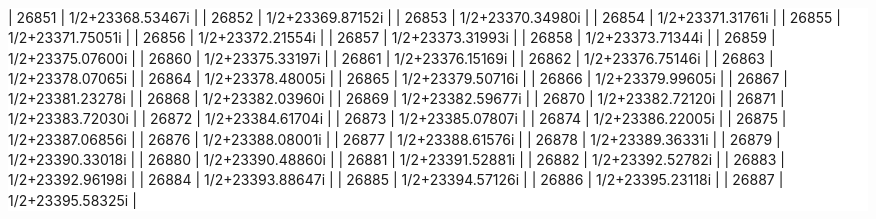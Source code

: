 |  26851 | 1/2+23368.53467i |
|  26852 | 1/2+23369.87152i |
|  26853 | 1/2+23370.34980i |
|  26854 | 1/2+23371.31761i |
|  26855 | 1/2+23371.75051i |
|  26856 | 1/2+23372.21554i |
|  26857 | 1/2+23373.31993i |
|  26858 | 1/2+23373.71344i |
|  26859 | 1/2+23375.07600i |
|  26860 | 1/2+23375.33197i |
|  26861 | 1/2+23376.15169i |
|  26862 | 1/2+23376.75146i |
|  26863 | 1/2+23378.07065i |
|  26864 | 1/2+23378.48005i |
|  26865 | 1/2+23379.50716i |
|  26866 | 1/2+23379.99605i |
|  26867 | 1/2+23381.23278i |
|  26868 | 1/2+23382.03960i |
|  26869 | 1/2+23382.59677i |
|  26870 | 1/2+23382.72120i |
|  26871 | 1/2+23383.72030i |
|  26872 | 1/2+23384.61704i |
|  26873 | 1/2+23385.07807i |
|  26874 | 1/2+23386.22005i |
|  26875 | 1/2+23387.06856i |
|  26876 | 1/2+23388.08001i |
|  26877 | 1/2+23388.61576i |
|  26878 | 1/2+23389.36331i |
|  26879 | 1/2+23390.33018i |
|  26880 | 1/2+23390.48860i |
|  26881 | 1/2+23391.52881i |
|  26882 | 1/2+23392.52782i |
|  26883 | 1/2+23392.96198i |
|  26884 | 1/2+23393.88647i |
|  26885 | 1/2+23394.57126i |
|  26886 | 1/2+23395.23118i |
|  26887 | 1/2+23395.58325i |
